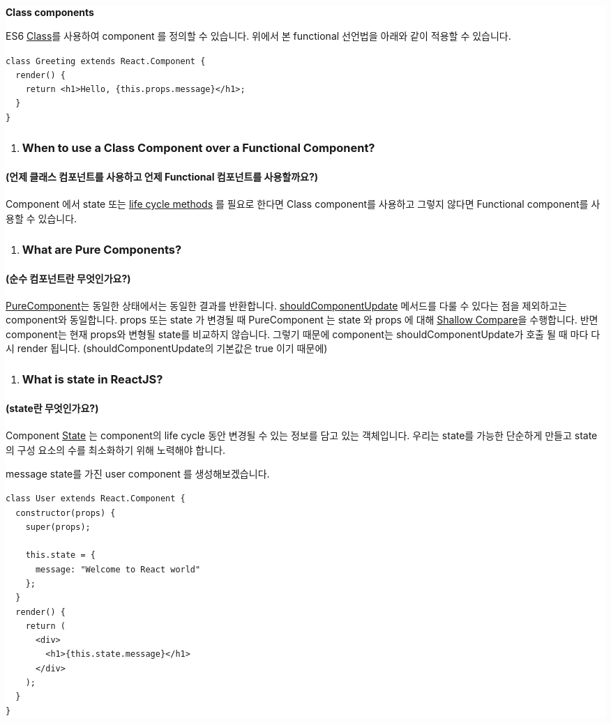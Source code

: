 **Class components**

ES6 [Class](https://developer.mozilla.org/ko/docs/Web/JavaScript/Reference/Classes)를 사용하여 component 를 정의할 수 있습니다. 위에서 본 functional 선언법을 아래와 같이 적용할 수 있습니다.

```
class Greeting extends React.Component {
  render() {
    return <h1>Hello, {this.props.message}</h1>;
  }
}
```

1. ### When to use a Class Component over a Functional Component?

#### (언제 클래스 컴포넌트를 사용하고 언제 Functional 컴포넌트를 사용할까요?)

Component 에서 state 또는 [life cycle methods](https://reactjs.org/docs/react-component.html#the-component-lifecycle) 를 필요로 한다면 Class component를 사용하고 그렇지 않다면 Functional component를 사용할 수 있습니다.

1. ### What are Pure Components?

#### (순수 컴포넌트란 무엇인가요?)

[PureComponent](http://lucybain.com/blog/2018/react-js-pure-component)는 동일한 상태에서는 동일한 결과를 반환합니다. [shouldComponentUpdate](https://reactjs.org/docs/react-component.html#shouldcomponentupdate) 메서드를 다룰 수 있다는 점을 제외하고는 component와 동일합니다.
props 또는 state 가 변경될 때 PureComponent 는 state 와 props 에 대해 [Shallow Compare](https://reactjs.org/docs/shallow-compare.html)을 수행합니다.
반면 component는 현재 props와 변형될 state를 비교하지 않습니다. 그렇기 때문에 component는 shouldComponentUpdate가 호출 될 때 마다 다시 render 됩니다. (shouldComponentUpdate의 기본값은 true 이기 때문에)

1. ### What is state in ReactJS?

#### (state란 무엇인가요?)

Component [State](https://reactjs.org/docs/faq-state.html) 는 component의 life cycle 동안 변경될 수 있는 정보를 담고 있는 객체입니다. 우리는 state를 가능한 단순하게 만들고 state 의 구성 요소의 수를 최소화하기 위해 노력해야 합니다.

message state를 가진 user component 를 생성해보겠습니다.

```react
class User extends React.Component {
  constructor(props) {
    super(props);

    this.state = {
      message: "Welcome to React world"
    };
  }
  render() {
    return (
      <div>
        <h1>{this.state.message}</h1>
      </div>
    );
  }
}
```
